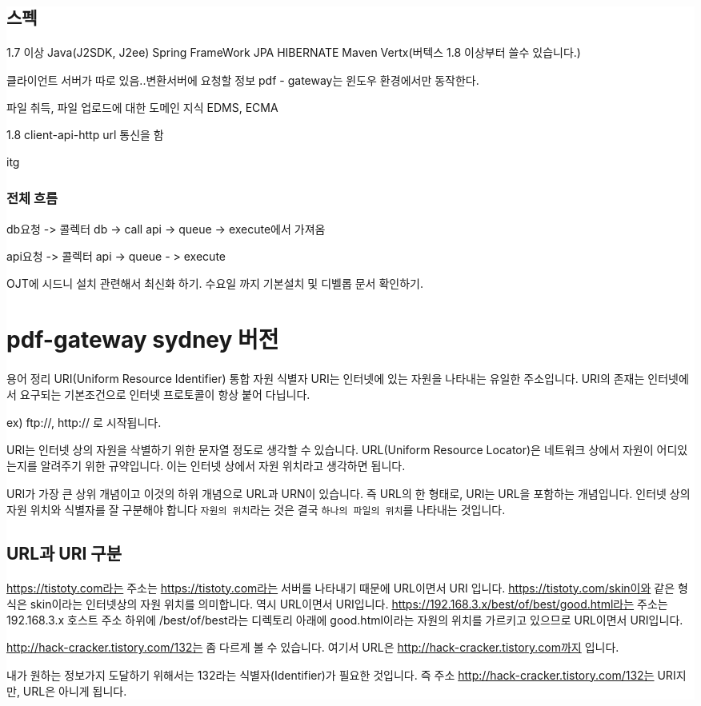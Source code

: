 
## 스펙 

1.7 이상
Java(J2SDK, J2ee)
Spring FrameWork
JPA HIBERNATE
Maven
Vertx(버텍스 1.8 이상부터 쓸수 있습니다.)

클라이언트 서버가 따로 있음..변환서버에 요청할 정보
pdf - gateway는 윈도우 환경에서만 동작한다.

파일 취득, 파일 업로드에 대한 도메인 지식 EDMS, ECMA 

1.8 client-api-http url 통신을 함


itg

### 전체 흐름

db요청 -> 콜렉터 db -> call api -> queue -> execute에서 가져옴


api요청 -> 콜렉터 api -> queue - > execute

OJT에 시드니 설치 관련해서 최신화 하기.
수요일 까지 기본설치 및 디벨롭 문서 확인하기.


# pdf-gateway sydney 버전

용어 정리
URI(Uniform Resource Identifier) 통합 자원 식별자 URI는 인터넷에 있는 자원을 나타내는 유일한 주소입니다. URI의 존재는 인터넷에서 요구되는 기본조건으로 인터넷 프로토콜이 항상 붙어 다닙니다.

ex) ftp://, http:// 로 시작됩니다.

URI는 인터넷 상의 자원을 삭별하기 위한 문자열 정도로 생각할 수 있습니다. URL(Uniform Resource Locator)은 네트워크 상에서 자원이 어디있는지를 알려주기 위한 규약입니다. 이는 인터넷 상에서 자원 위치라고 생각하면 됩니다.

URI가 가장 큰 상위 개념이고 이것의 하위 개념으로 URL과 URN이 있습니다. 즉 URL의 한 형태로, URI는 URL을 포함하는 개념입니다. 인터넷 상의 자원 위치와 식별자를 잘 구분해야 합니다 `자원의 위치`라는 것은 결국 `하나의 파일의 위치`를 나타내는 것입니다. 


## URL과 URI 구분
https://tistoty.com라는 주소는 https://tistoty.com라는 서버를 나타내기 때문에 URL이면서 URI 입니다. https://tistoty.com/skin이와 같은 형식은 skin이라는 인터넷상의 자원 위치를 의미합니다. 역시 URL이면서 URI입니다. https://192.168.3.x/best/of/best/good.html라는 주소는 192.168.3.x 호스트 주소 하위에 /best/of/best라는 디렉토리 아래에 good.html이라는 자원의 위치를 가르키고 있으므로 URL이면서 URI입니다.

http://hack-cracker.tistory.com/132는 좀 다르게 볼 수 있습니다. 여기서 URL은 http://hack-cracker.tistory.com까지 입니다.

내가 원하는 정보가지 도달하기 위해서는 132라는 식별자(Identifier)가 필요한 것입니다. 즉 주소 http://hack-cracker.tistory.com/132는 URI지만, URL은 아니게 됩니다.
